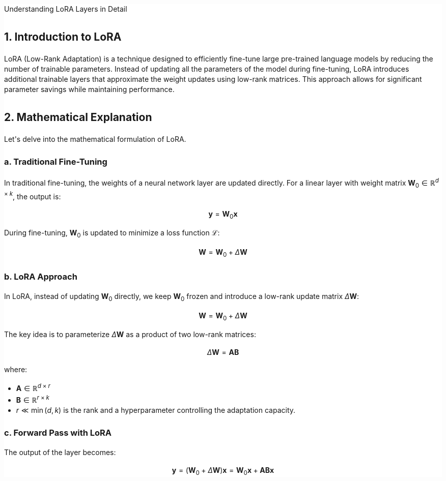Understanding LoRA Layers in Detail

## 1. Introduction to LoRA

LoRA (Low-Rank Adaptation) is a technique designed to efficiently fine-tune large pre-trained language models by reducing the number of trainable parameters. Instead of updating all the parameters of the model during fine-tuning, LoRA introduces additional trainable layers that approximate the weight updates using low-rank matrices. This approach allows for significant parameter savings while maintaining performance.

## 2. Mathematical Explanation

Let's delve into the mathematical formulation of LoRA.

### a. Traditional Fine-Tuning

In traditional fine-tuning, the weights of a neural network layer are updated directly. For a linear layer with weight matrix $\mathbf{W}_0 \in \mathbb{R}^{d \times k}$, the output is:

$$
\mathbf{y} = \mathbf{W}_0 \mathbf{x}
$$

During fine-tuning, $\mathbf{W}_0$ is updated to minimize a loss function $\mathcal{L}$:

$$
\mathbf{W} = \mathbf{W}_0 + \Delta \mathbf{W}
$$

### b. LoRA Approach

In LoRA, instead of updating $\mathbf{W}_0$ directly, we keep $\mathbf{W}_0$ frozen and introduce a low-rank update matrix $\Delta \mathbf{W}$:

$$
\mathbf{W} = \mathbf{W}_0 + \Delta \mathbf{W}
$$

The key idea is to parameterize $\Delta \mathbf{W}$ as a product of two low-rank matrices:

$$
\Delta \mathbf{W} = \mathbf{A} \mathbf{B}
$$

where:

- $\mathbf{A} \in \mathbb{R}^{d \times r}$
- $\mathbf{B} \in \mathbb{R}^{r \times k}$
- $r \ll \min(d, k)$ is the rank and a hyperparameter controlling the adaptation capacity.

### c. Forward Pass with LoRA

The output of the layer becomes:

$$
\mathbf{y} = (\mathbf{W}_0 + \Delta \mathbf{W}) \mathbf{x} = \mathbf{W}_0 \mathbf{x} + \mathbf{A} \mathbf{B} \mathbf{x}
$$
